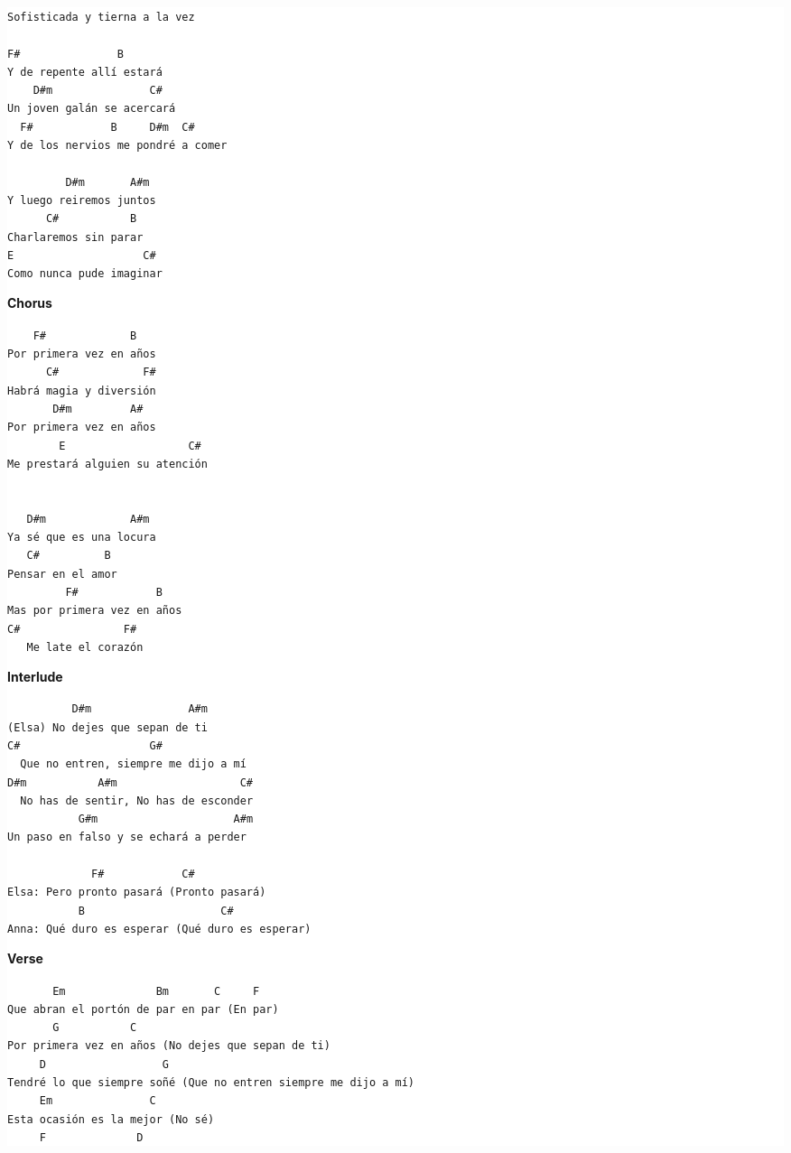 ```
Sofisticada y tierna a la vez
 
F#               B
Y de repente allí estará
    D#m               C#
Un joven galán se acercará
  F#            B     D#m  C#
Y de los nervios me pondré a comer
 
         D#m       A#m
Y luego reiremos juntos
      C#           B
Charlaremos sin parar
E                    C#
Como nunca pude imaginar
``` 
**Chorus**
``` 
    F#             B
Por primera vez en años
      C#             F#
Habrá magia y diversión
       D#m         A#
Por primera vez en años
        E                   C#
Me prestará alguien su atención
 
 
   D#m             A#m
Ya sé que es una locura
   C#          B
Pensar en el amor
         F#            B
Mas por primera vez en años
C#                F#
   Me late el corazón
```
**Interlude**
```
          D#m               A#m
(Elsa) No dejes que sepan de ti
C#                    G#
  Que no entren, siempre me dijo a mí
D#m           A#m                   C#
  No has de sentir, No has de esconder
           G#m                     A#m
Un paso en falso y se echará a perder
 
             F#            C#
Elsa: Pero pronto pasará (Pronto pasará)
           B                     C#
Anna: Qué duro es esperar (Qué duro es esperar)
``` 
**Verse**
```
       Em              Bm       C     F
Que abran el portón de par en par (En par)
       G           C
Por primera vez en años (No dejes que sepan de ti)
     D                  G
Tendré lo que siempre soñé (Que no entren siempre me dijo a mí)
     Em               C
Esta ocasión es la mejor (No sé)
     F              D
```